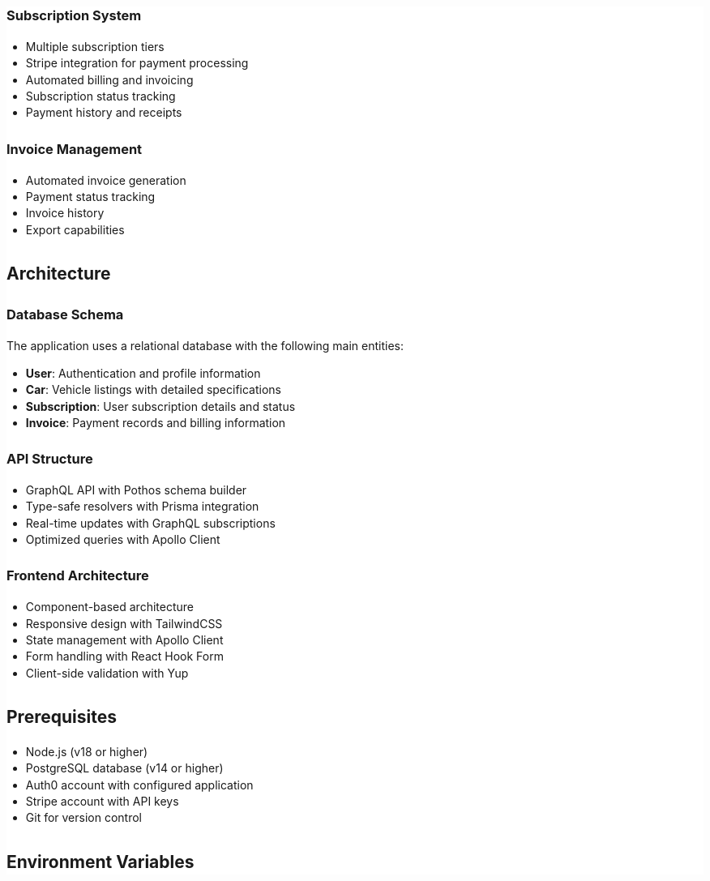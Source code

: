 ### Subscription System

- Multiple subscription tiers
- Stripe integration for payment processing
- Automated billing and invoicing
- Subscription status tracking
- Payment history and receipts

### Invoice Management

- Automated invoice generation
- Payment status tracking
- Invoice history
- Export capabilities

## Architecture

### Database Schema

The application uses a relational database with the following main entities:

- **User**: Authentication and profile information
- **Car**: Vehicle listings with detailed specifications
- **Subscription**: User subscription details and status
- **Invoice**: Payment records and billing information

### API Structure

- GraphQL API with Pothos schema builder
- Type-safe resolvers with Prisma integration
- Real-time updates with GraphQL subscriptions
- Optimized queries with Apollo Client

### Frontend Architecture

- Component-based architecture
- Responsive design with TailwindCSS
- State management with Apollo Client
- Form handling with React Hook Form
- Client-side validation with Yup

## Prerequisites

- Node.js (v18 or higher)
- PostgreSQL database (v14 or higher)
- Auth0 account with configured application
- Stripe account with API keys
- Git for version control

## Environment Variables
